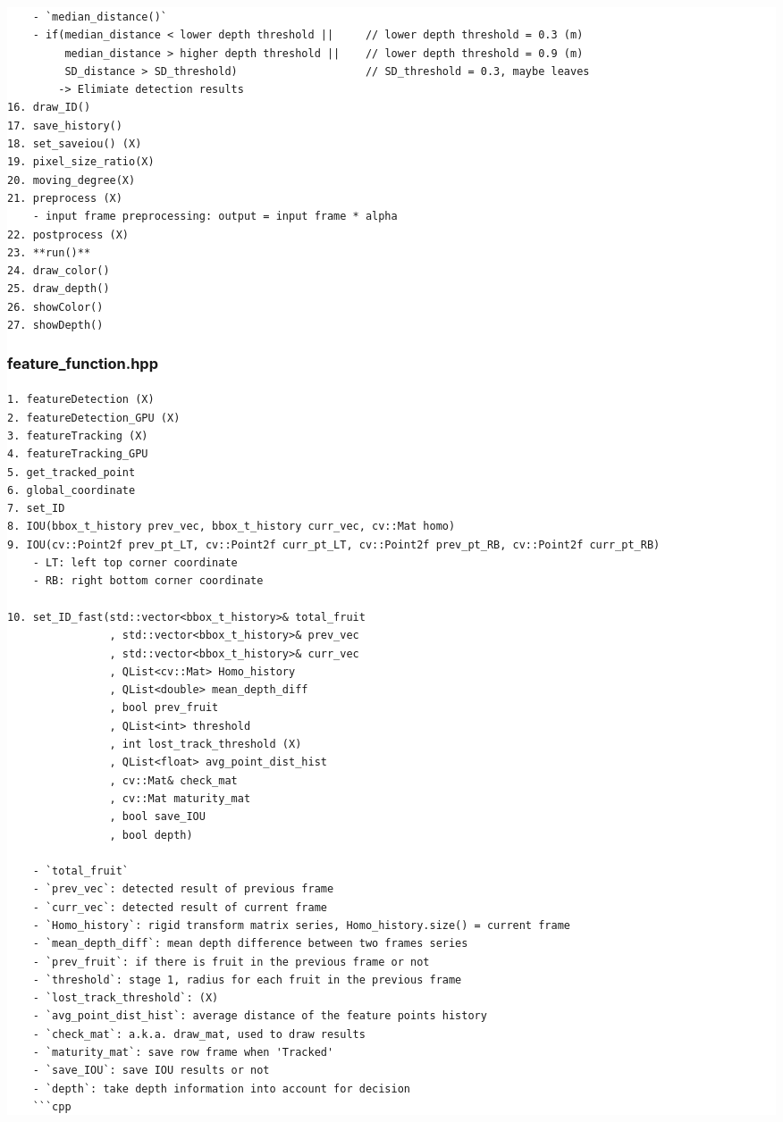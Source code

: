         - `median_distance()`
        - if(median_distance < lower depth threshold ||     // lower depth threshold = 0.3 (m)
             median_distance > higher depth threshold ||    // lower depth threshold = 0.9 (m)
             SD_distance > SD_threshold)                    // SD_threshold = 0.3, maybe leaves
            -> Elimiate detection results
    16. draw_ID()
    17. save_history()
    18. set_saveiou() (X)
    19. pixel_size_ratio(X)
    20. moving_degree(X)
    21. preprocess (X)
        - input frame preprocessing: output = input frame * alpha
    22. postprocess (X)
    23. **run()**
    24. draw_color()
    25. draw_depth()
    26. showColor()
    27. showDepth()

### feature_function.hpp
    1. featureDetection (X)
    2. featureDetection_GPU (X)
    3. featureTracking (X)
    4. featureTracking_GPU
    5. get_tracked_point
    6. global_coordinate
    7. set_ID
    8. IOU(bbox_t_history prev_vec, bbox_t_history curr_vec, cv::Mat homo)
    9. IOU(cv::Point2f prev_pt_LT, cv::Point2f curr_pt_LT, cv::Point2f prev_pt_RB, cv::Point2f curr_pt_RB)
        - LT: left top corner coordinate
        - RB: right bottom corner coordinate

    10. set_ID_fast(std::vector<bbox_t_history>& total_fruit
                    , std::vector<bbox_t_history>& prev_vec
                    , std::vector<bbox_t_history>& curr_vec
                    , QList<cv::Mat> Homo_history
                    , QList<double> mean_depth_diff
                    , bool prev_fruit
                    , QList<int> threshold
                    , int lost_track_threshold (X)
                    , QList<float> avg_point_dist_hist
                    , cv::Mat& check_mat
                    , cv::Mat maturity_mat
                    , bool save_IOU
                    , bool depth)

        - `total_fruit`
        - `prev_vec`: detected result of previous frame
        - `curr_vec`: detected result of current frame
        - `Homo_history`: rigid transform matrix series, Homo_history.size() = current frame
        - `mean_depth_diff`: mean depth difference between two frames series
        - `prev_fruit`: if there is fruit in the previous frame or not
        - `threshold`: stage 1, radius for each fruit in the previous frame
        - `lost_track_threshold`: (X)
        - `avg_point_dist_hist`: average distance of the feature points history
        - `check_mat`: a.k.a. draw_mat, used to draw results
        - `maturity_mat`: save row frame when 'Tracked'
        - `save_IOU`: save IOU results or not
        - `depth`: take depth information into account for decision
        ```cpp
